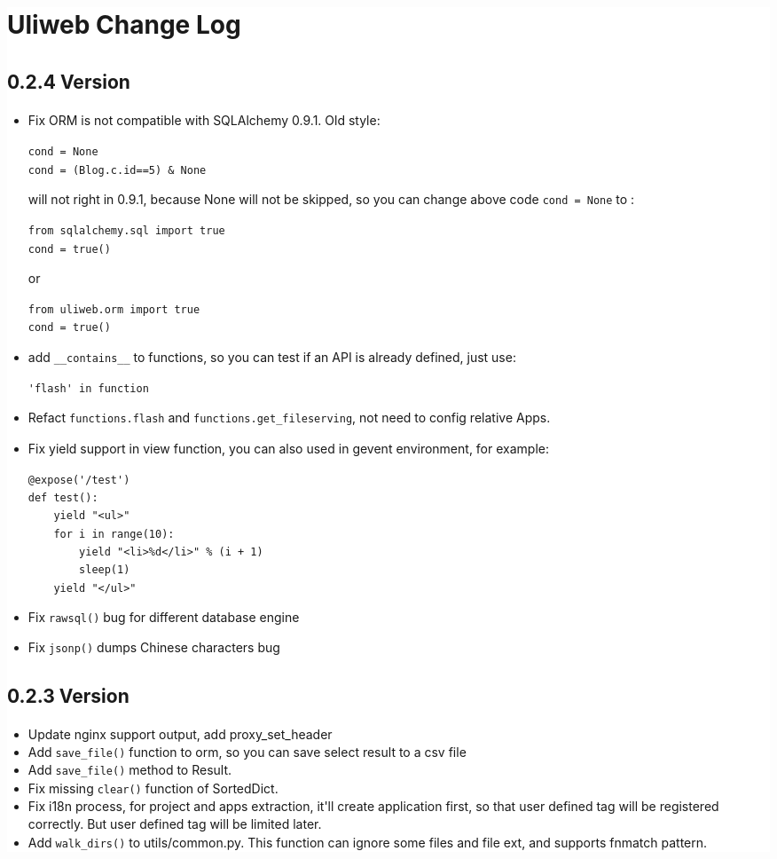 Uliweb Change Log
=====================

0.2.4 Version
-----------------

* Fix ORM is not compatible with SQLAlchemy 0.9.1. Old style:

    ```
    cond = None
    cond = (Blog.c.id==5) & None
    ```
    
    will not right in 0.9.1, because None will not be skipped, so you can change
    above code `cond = None` to :
    
    ```
    from sqlalchemy.sql import true
    cond = true()
    ``` 
    
    or
    
    ```
    from uliweb.orm import true
    cond = true()
    ```
    
* add `__contains__` to functions, so you can test if an API is already defined, just
  use:

    ```
    'flash' in function
    ```
* Refact `functions.flash` and `functions.get_fileserving`, not need to config
  relative Apps. 

* Fix yield support in view function, you can also used in gevent environment, for example:

    ```
    @expose('/test')
    def test():
        yield "<ul>"
        for i in range(10):
            yield "<li>%d</li>" % (i + 1)
            sleep(1)
        yield "</ul>"
    ```

* Fix `rawsql()` bug for different database engine
* Fix `jsonp()` dumps Chinese characters bug

0.2.3 Version
-----------------

* Update nginx support output, add proxy_set_header
* Add `save_file()` function to orm, so you can save select result to a csv file
* Add `save_file()` method to Result.
* Fix missing `clear()` function of SortedDict.
* Fix i18n process, for project and apps extraction, it'll create application first, so that
  user defined tag will be registered correctly. But user defined tag will be limited later. 
* Add `walk_dirs()` to utils/common.py. This function can ignore some files and file ext, 
  and supports fnmatch pattern.
